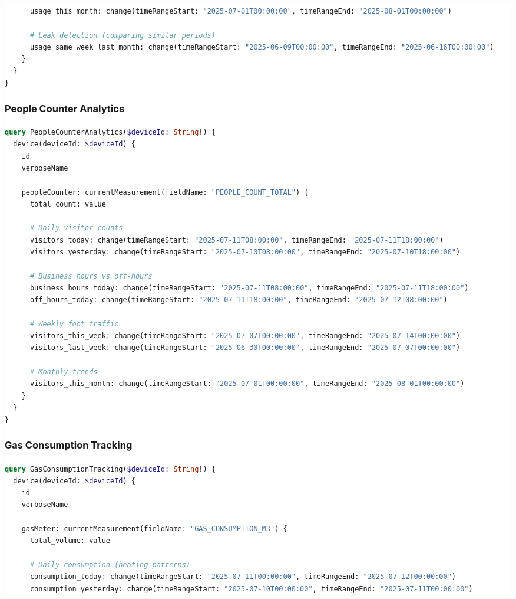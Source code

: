 ```graphql
      usage_this_month: change(timeRangeStart: "2025-07-01T00:00:00", timeRangeEnd: "2025-08-01T00:00:00")
      
      # Leak detection (comparing similar periods)
      usage_same_week_last_month: change(timeRangeStart: "2025-06-09T00:00:00", timeRangeEnd: "2025-06-16T00:00:00")
    }
  }
}
```

### People Counter Analytics

```graphql
query PeopleCounterAnalytics($deviceId: String!) {
  device(deviceId: $deviceId) {
    id
    verboseName
    
    peopleCounter: currentMeasurement(fieldName: "PEOPLE_COUNT_TOTAL") {
      total_count: value
      
      # Daily visitor counts
      visitors_today: change(timeRangeStart: "2025-07-11T08:00:00", timeRangeEnd: "2025-07-11T18:00:00")
      visitors_yesterday: change(timeRangeStart: "2025-07-10T08:00:00", timeRangeEnd: "2025-07-10T18:00:00")
      
      # Business hours vs off-hours
      business_hours_today: change(timeRangeStart: "2025-07-11T08:00:00", timeRangeEnd: "2025-07-11T18:00:00")
      off_hours_today: change(timeRangeStart: "2025-07-11T18:00:00", timeRangeEnd: "2025-07-12T08:00:00")
      
      # Weekly foot traffic
      visitors_this_week: change(timeRangeStart: "2025-07-07T00:00:00", timeRangeEnd: "2025-07-14T00:00:00")
      visitors_last_week: change(timeRangeStart: "2025-06-30T00:00:00", timeRangeEnd: "2025-07-07T00:00:00")
      
      # Monthly trends
      visitors_this_month: change(timeRangeStart: "2025-07-01T00:00:00", timeRangeEnd: "2025-08-01T00:00:00")
    }
  }
}
```

### Gas Consumption Tracking

```graphql
query GasConsumptionTracking($deviceId: String!) {
  device(deviceId: $deviceId) {
    id
    verboseName
    
    gasMeter: currentMeasurement(fieldName: "GAS_CONSUMPTION_M3") {
      total_volume: value
      
      # Daily consumption (heating patterns)
      consumption_today: change(timeRangeStart: "2025-07-11T00:00:00", timeRangeEnd: "2025-07-12T00:00:00")
      consumption_yesterday: change(timeRangeStart: "2025-07-10T00:00:00", timeRangeEnd: "2025-07-11T00:00:00")
```